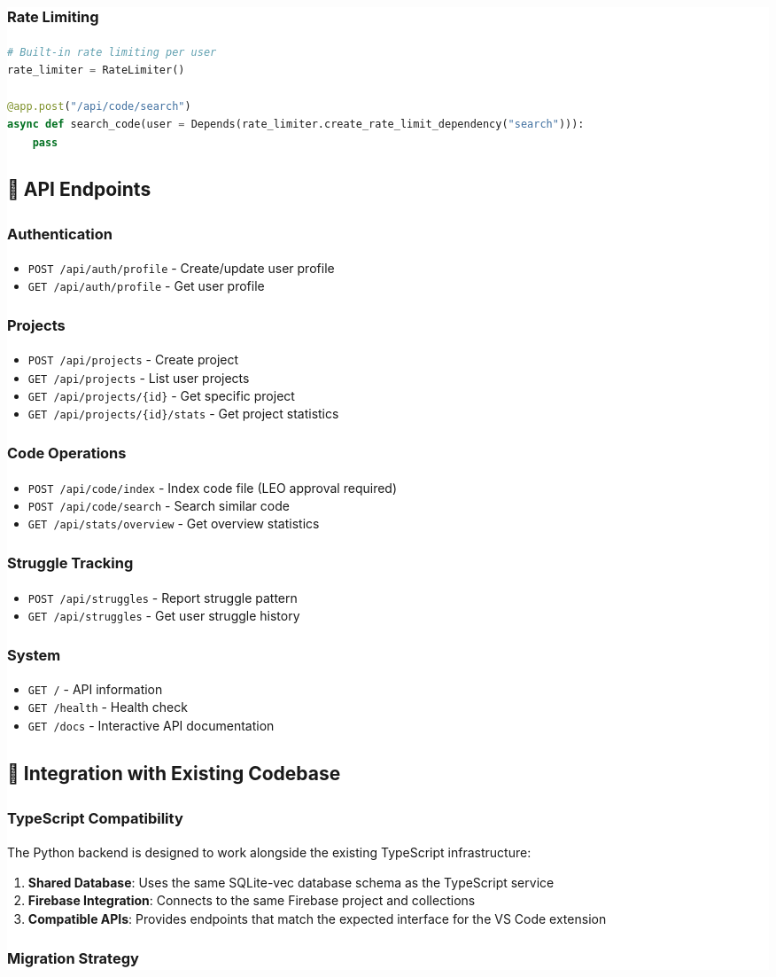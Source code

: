 ### Rate Limiting

```python
# Built-in rate limiting per user
rate_limiter = RateLimiter()

@app.post("/api/code/search")
async def search_code(user = Depends(rate_limiter.create_rate_limit_dependency("search"))):
    pass
```

## 📡 API Endpoints

### Authentication
- `POST /api/auth/profile` - Create/update user profile
- `GET /api/auth/profile` - Get user profile

### Projects
- `POST /api/projects` - Create project
- `GET /api/projects` - List user projects
- `GET /api/projects/{id}` - Get specific project
- `GET /api/projects/{id}/stats` - Get project statistics

### Code Operations
- `POST /api/code/index` - Index code file (LEO approval required)
- `POST /api/code/search` - Search similar code
- `GET /api/stats/overview` - Get overview statistics

### Struggle Tracking
- `POST /api/struggles` - Report struggle pattern
- `GET /api/struggles` - Get user struggle history

### System
- `GET /` - API information
- `GET /health` - Health check
- `GET /docs` - Interactive API documentation

## 🔄 Integration with Existing Codebase

### TypeScript Compatibility

The Python backend is designed to work alongside the existing TypeScript infrastructure:

1. **Shared Database**: Uses the same SQLite-vec database schema as the TypeScript service
2. **Firebase Integration**: Connects to the same Firebase project and collections
3. **Compatible APIs**: Provides endpoints that match the expected interface for the VS Code extension

### Migration Strategy
